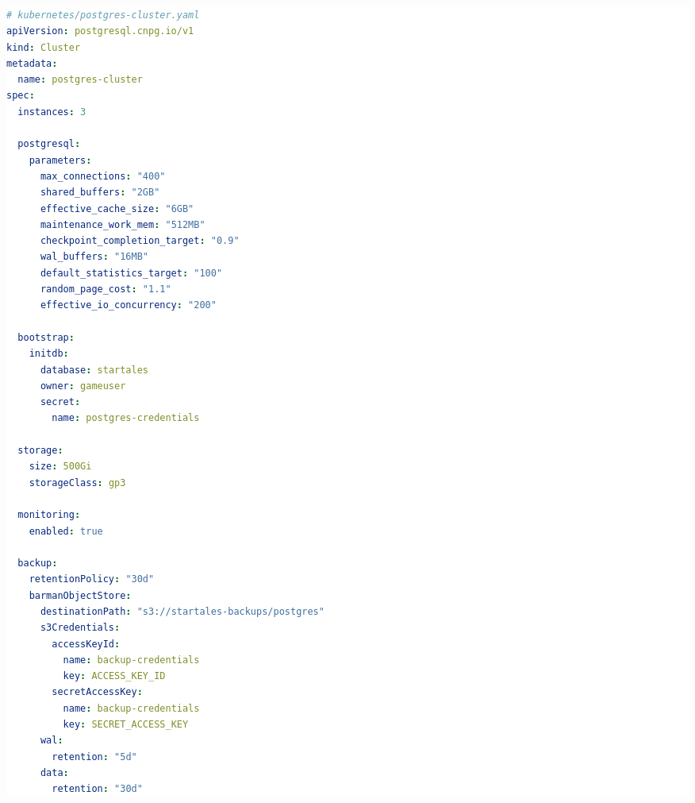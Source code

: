 ```yaml
# kubernetes/postgres-cluster.yaml
apiVersion: postgresql.cnpg.io/v1
kind: Cluster
metadata:
  name: postgres-cluster
spec:
  instances: 3
  
  postgresql:
    parameters:
      max_connections: "400"
      shared_buffers: "2GB"
      effective_cache_size: "6GB"
      maintenance_work_mem: "512MB"
      checkpoint_completion_target: "0.9"
      wal_buffers: "16MB"
      default_statistics_target: "100"
      random_page_cost: "1.1"
      effective_io_concurrency: "200"
      
  bootstrap:
    initdb:
      database: startales
      owner: gameuser
      secret:
        name: postgres-credentials
        
  storage:
    size: 500Gi
    storageClass: gp3
    
  monitoring:
    enabled: true
    
  backup:
    retentionPolicy: "30d"
    barmanObjectStore:
      destinationPath: "s3://startales-backups/postgres"
      s3Credentials:
        accessKeyId:
          name: backup-credentials
          key: ACCESS_KEY_ID
        secretAccessKey:
          name: backup-credentials
          key: SECRET_ACCESS_KEY
      wal:
        retention: "5d"
      data:
        retention: "30d"
```
